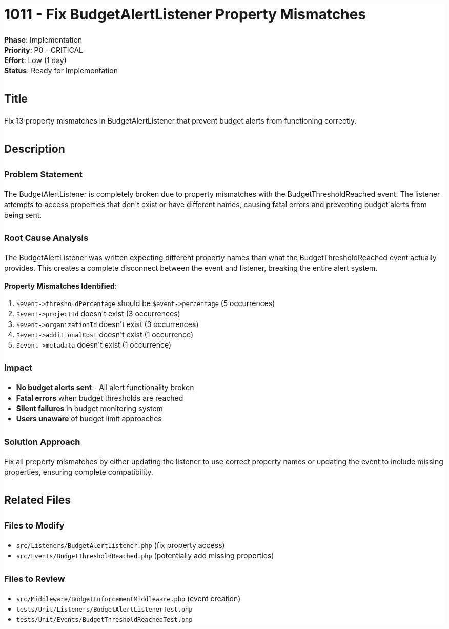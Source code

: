 # 1011 - Fix BudgetAlertListener Property Mismatches

**Phase**: Implementation  
**Priority**: P0 - CRITICAL  
**Effort**: Low (1 day)  
**Status**: Ready for Implementation  

## Title
Fix 13 property mismatches in BudgetAlertListener that prevent budget alerts from functioning correctly.

## Description

### Problem Statement
The BudgetAlertListener is completely broken due to property mismatches with the BudgetThresholdReached event. The listener attempts to access properties that don't exist or have different names, causing fatal errors and preventing budget alerts from being sent.

### Root Cause Analysis
The BudgetAlertListener was written expecting different property names than what the BudgetThresholdReached event actually provides. This creates a complete disconnect between the event and listener, breaking the entire alert system.

**Property Mismatches Identified**:
1. `$event->thresholdPercentage` should be `$event->percentage` (5 occurrences)
2. `$event->projectId` doesn't exist (3 occurrences)
3. `$event->organizationId` doesn't exist (3 occurrences)
4. `$event->additionalCost` doesn't exist (1 occurrence)
5. `$event->metadata` doesn't exist (1 occurrence)

### Impact
- **No budget alerts sent** - All alert functionality broken
- **Fatal errors** when budget thresholds are reached
- **Silent failures** in budget monitoring system
- **Users unaware** of budget limit approaches

### Solution Approach
Fix all property mismatches by either updating the listener to use correct property names or updating the event to include missing properties, ensuring complete compatibility.

## Related Files

### Files to Modify
- `src/Listeners/BudgetAlertListener.php` (fix property access)
- `src/Events/BudgetThresholdReached.php` (potentially add missing properties)

### Files to Review
- `src/Middleware/BudgetEnforcementMiddleware.php` (event creation)
- `tests/Unit/Listeners/BudgetAlertListenerTest.php`
- `tests/Unit/Events/BudgetThresholdReachedTest.php`

